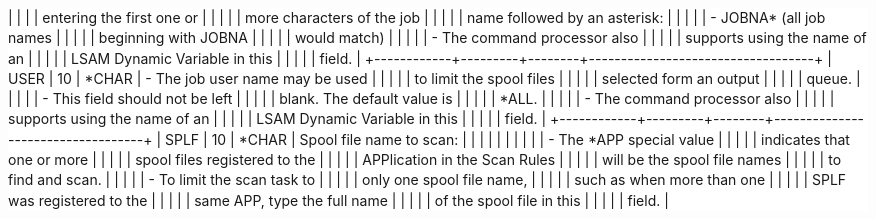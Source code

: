 |            |         |        |     entering the first one or     |
|            |         |        |     more characters of the job    |
|            |         |        |     name followed by an asterisk: |
|            |         |        |     -   JOBNA\* (all job names    |
|            |         |        |         beginning with JOBNA      |
|            |         |        |         would match)              |
|            |         |        | -   The command processor also    |
|            |         |        |     supports using the name of an |
|            |         |        |     LSAM Dynamic Variable in this |
|            |         |        |     field.                        |
+------------+---------+--------+-----------------------------------+
| USER       | 10      | \*CHAR | -   The job user name may be used |
|            |         |        |     to limit the spool files      |
|            |         |        |     selected form an output       |
|            |         |        |     queue.                        |
|            |         |        | -   This field should not be left |
|            |         |        |     blank. The default value is   |
|            |         |        |     \*ALL.                        |
|            |         |        | -   The command processor also    |
|            |         |        |     supports using the name of an |
|            |         |        |     LSAM Dynamic Variable in this |
|            |         |        |     field.                        |
+------------+---------+--------+-----------------------------------+
| SPLF       | 10      | \*CHAR | Spool file name to scan:          |
|            |         |        |                                   |
|            |         |        | -   The \*APP special value       |
|            |         |        |     indicates that one or more    |
|            |         |        |     spool files registered to the |
|            |         |        |     APPlication in the Scan Rules |
|            |         |        |     will be the spool file names  |
|            |         |        |     to find and scan.             |
|            |         |        | -   To limit the scan task to     |
|            |         |        |     only one spool file name,     |
|            |         |        |     such as when more than one    |
|            |         |        |     SPLF was registered to the    |
|            |         |        |     same APP, type the full name  |
|            |         |        |     of the spool file in this     |
|            |         |        |     field.                        |